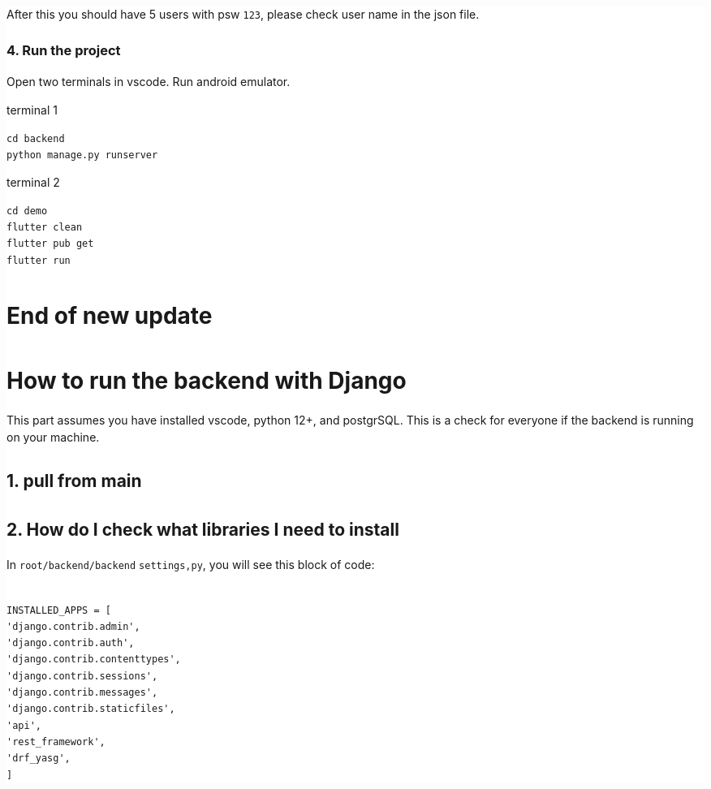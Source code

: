 After this you should have 5 users with psw `123`, please check user name in the json file.

### 4. Run the project

Open two terminals in vscode. Run android emulator.

terminal 1

```
cd backend
python manage.py runserver

```

terminal 2

```
cd demo
flutter clean
flutter pub get
flutter run

```

# End of new update

# How to run the backend with Django

This part assumes you have installed vscode, python 12+, and postgrSQL. This is a check for everyone if the backend is running on your machine.

## 1. pull from main

## 2. How do I check what libraries I need to install

In `root/backend/backend` `settings,py`, you will see this block of code:

```

INSTALLED_APPS = [
'django.contrib.admin',
'django.contrib.auth',
'django.contrib.contenttypes',
'django.contrib.sessions',
'django.contrib.messages',
'django.contrib.staticfiles',
'api',
'rest_framework',
'drf_yasg',
]

```

